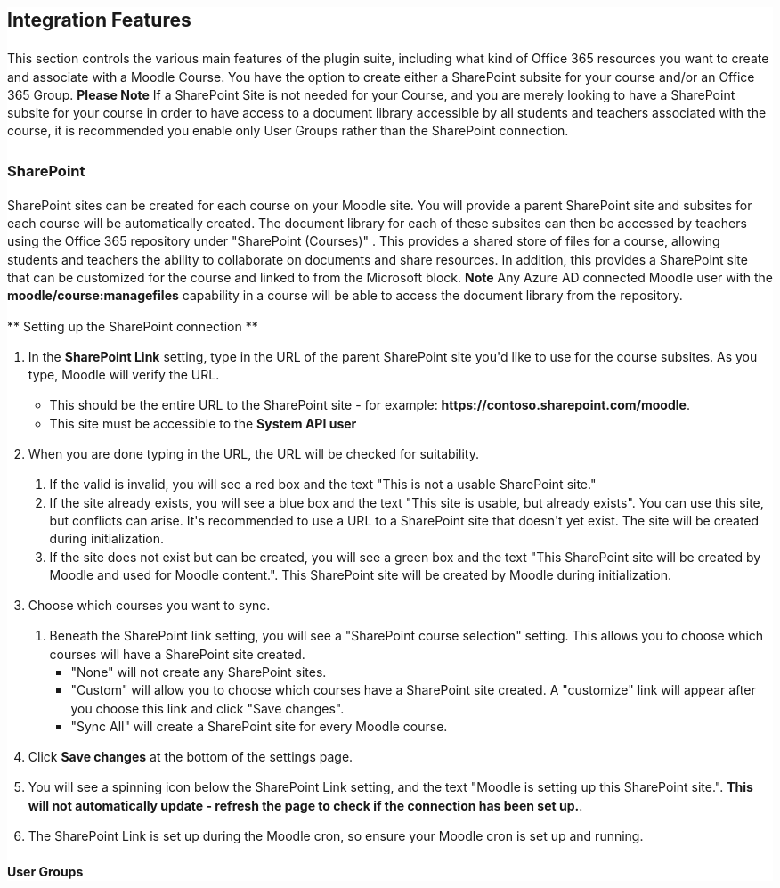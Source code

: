 Integration Features
--------------------
This section controls the various main features of the plugin suite, including what kind of Office 365 resources you want to create and associate with a Moodle Course. You have the option to create either a SharePoint subsite for your course and/or an Office 365 Group.
**Please Note** If a SharePoint Site is not needed for your Course, and you are merely looking to have a SharePoint subsite for your course in order to have access to a document library accessible by all students and teachers associated with the course, it is recommended you enable only User Groups rather than the SharePoint connection.

### SharePoint
SharePoint sites can be created for each course on your Moodle site. You will provide a parent SharePoint site and subsites for each course will be automatically created. The document library for each of these subsites can then be accessed by teachers using the Office 365 repository under "SharePoint (Courses)" . This provides a shared store of files for a course, allowing students and teachers the ability to collaborate on documents and share resources. In addition, this provides a SharePoint site that can be customized for the course and linked to from the Microsoft block.
**Note** Any Azure AD connected Moodle user with the **moodle/course:managefiles** capability in a course will be able to access the document library from the repository.

** Setting up the SharePoint connection **

1.  In the **SharePoint Link** setting, type in the URL of the parent SharePoint site you'd like to use for the course subsites.  As you type, Moodle will verify the URL.
    -	This should be the entire URL to the SharePoint site - for example: **<https://contoso.sharepoint.com/moodle>**.
	-	This site must be accessible to the **System API user**

2.  When you are done typing in the URL, the URL will be checked for suitability.
    1.  If the valid is invalid, you will see a red box and the text "This is not a usable SharePoint site."
    2.  If the site already exists, you will see a blue box and the text "This site is usable, but already exists". You can use this site, but conflicts can arise. It's recommended to use a URL to a SharePoint site that doesn't yet exist. The site will be created during initialization.
    3.  If the site does not exist but can be created, you will see a green box and the text "This SharePoint site will be created by Moodle and used for Moodle content.". This SharePoint site will be created by Moodle during initialization.
3.  Choose which courses you want to sync.
    1. Beneath the SharePoint link setting, you will see a "SharePoint course selection" setting. This allows you to choose which courses will have a SharePoint site created.
        * "None" will not create any SharePoint sites.
        * "Custom" will allow you to choose which courses have a SharePoint site created. A "customize" link will appear after you choose this link and click "Save changes".
        * "Sync All" will create a SharePoint site for every Moodle course.
3.  Click **Save changes** at the bottom of the settings page.
4.  You will see a spinning icon below the SharePoint Link setting, and the text "Moodle is setting up this SharePoint site.". **This will not automatically update - refresh the page to check if the connection has been set up.**.
5.  The SharePoint Link is set up during the Moodle cron, so ensure your Moodle cron is set up and running.

#### User Groups
